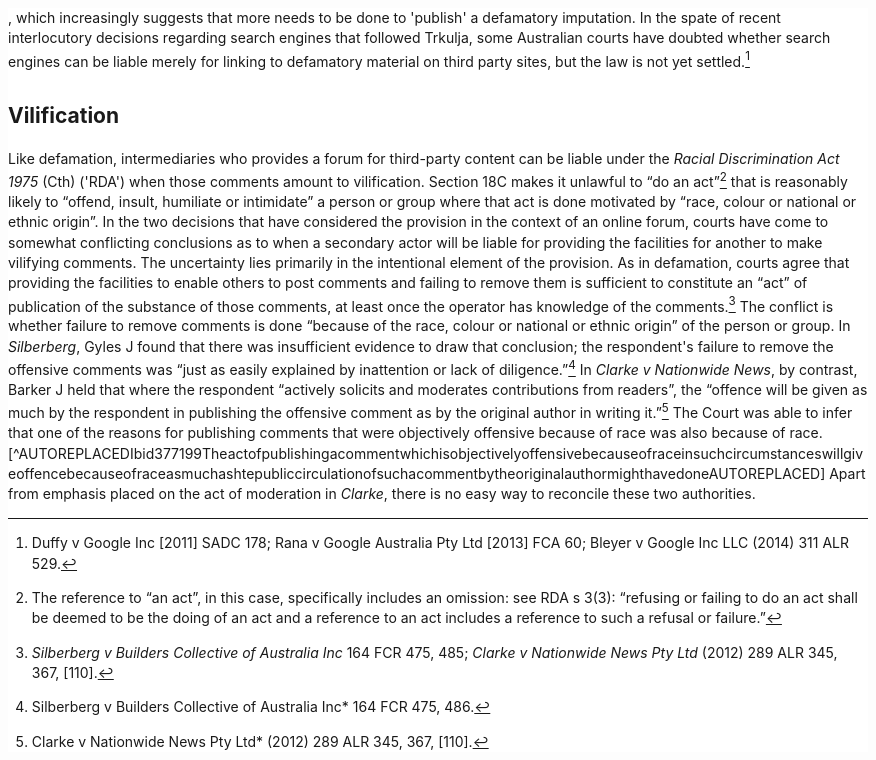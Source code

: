 [^AUTOREPLACEDCrookesvNewton20113SCR26942AmajorityoftheCanadianSupremeCourtfoundthatmakingreferencetotheexistenceandorlocationofcontentbyhyperlinkorotherwisewithoutmoreisnotpublicationofthatcontentAUTOREPLACED]: Crookes v Newton [2011] 3 SCR 269, [42] (A majority of the Canadian Supreme Court found that ‘[m]aking reference to the existence and/or location of content by hyperlink or otherwise, without more, is not publication of that content.’).

, which increasingly suggests that more needs to be done to 'publish' a defamatory imputation. In the spate of recent interlocutory decisions regarding search engines that followed Trkulja, some Australian courts have doubted whether search engines can be liable merely for linking to defamatory material on third party sites, but the law is not yet settled.[^AUTOREPLACEDDuffyvGoogleInc2011SADC178RanavGoogleAustraliaPtyLtd2013FCA60BleyervGoogleIncLLC2014311ALR529AUTOREPLACED]


[^AUTOREPLACEDDuffyvGoogleInc2011SADC178RanavGoogleAustraliaPtyLtd2013FCA60BleyervGoogleIncLLC2014311ALR529AUTOREPLACED]: Duffy v Google Inc [2011] SADC 178; Rana v Google Australia Pty Ltd [2013] FCA 60; Bleyer v Google Inc LLC (2014) 311 ALR 529.


## Vilification

Like defamation, intermediaries who provides a forum for third-party content can be liable under the *Racial Discrimination Act 1975* (Cth) ('RDA') when those comments amount to vilification. Section 18C makes it unlawful to “do an act”[^AUTOREPLACEDThereferencetoanactinthiscasespecificallyincludesanomissionseeRDAs33refusingorfailingtodoanactshallbedeemedtobethedoingofanactandareferencetoanactincludesareferencetosucharefusalorfailureAUTOREPLACED] that is reasonably likely to “offend, insult, humiliate or intimidate” a person or group where that act is done motivated by “race, colour or national or ethnic origin”. In the two decisions that have considered the provision in the context of an online forum, courts have come to somewhat conflicting conclusions as to when a secondary actor will be liable for providing the facilities for another to make vilifying comments. The uncertainty lies primarily in the intentional element of the provision. As in defamation, courts agree that providing the facilities to enable others to post comments and failing to remove them is sufficient to constitute an “act” of publication of the substance of those comments, at least once the operator has knowledge of the comments.[^AUTOREPLACEDSilberbergvBuildersCollectiveofAustraliaInc164FCR475485ClarkevNationwideNewsPtyLtd2012289ALR345367110AUTOREPLACED] The conflict is whether failure to remove comments is done “because of the race, colour or national or ethnic origin” of the person or group. In *Silberberg*, Gyles J found that there was insufficient evidence to draw that conclusion; the respondent's failure to remove the offensive comments was “just as easily explained by inattention or lack of diligence.”[^AUTOREPLACEDSilberbergvBuildersCollectiveofAustraliaInc164FCR475486AUTOREPLACED] In *Clarke v Nationwide News*, by contrast, Barker J held that where the respondent “actively solicits and moderates contributions from readers”, the “offence will be given as much by the respondent in publishing the offensive comment as by the original author in writing it.”[^AUTOREPLACEDClarkevNationwideNewsPtyLtd2012289ALR345367110AUTOREPLACED] The Court was able to infer that one of the reasons for publishing comments that were objectively offensive because of race was also because of race.[^AUTOREPLACEDIbid377199TheactofpublishingacommentwhichisobjectivelyoffensivebecauseofraceinsuchcircumstanceswillgiveoffencebecauseofraceasmuchashtepubliccirculationofsuchacommentbytheoriginalauthormighthavedoneAUTOREPLACED] Apart from emphasis placed on the act of moderation in *Clarke*, there is no easy way to reconcile these two authorities.

[^AUTOREPLACEDClarkevNationwideNewsPtyLtd2012289ALR345367110AUTOREPLACED]: Clarke v Nationwide News Pty Ltd* (2012) 289 ALR 345, 367, \[110\].


[^AUTOREPLACEDThereferencetoanactinthiscasespecificallyincludesanomissionseeRDAs33refusingorfailingtodoanactshallbedeemedtobethedoingofanactandareferencetoanactincludesareferencetosucharefusalorfailureAUTOREPLACED]: The reference to “an act”, in this case, specifically includes an omission: see RDA s 3(3): “refusing or failing to do an act shall be deemed to be the doing of an act and a reference to an act includes a reference to such a refusal or failure.”




[^AUTOREPLACEDRadio2UESydneyvChesteron2009HCA16AUTOREPLACED]: Radio 2UE Sydney v Chesteron [2009] HCA 16
[^AUTOREPLACEDByrnevDeane19371KB818AUTOREPLACED]: Byrne v Deane [1937] 1 KB 818.
[^AUTOREPLACEDseeDavidRolphPublicationInnocentDisseminationandtheInternetafterDowJonesCoIncvGutnick201033UniversityofNewSouthWalesLawJournal56257375AUTOREPLACED]: see David Rolph, ‘Publication, Innocent Dissemination and the Internet after Dow Jones & Co Inc v Gutnick’ (2010) 33 University of New South Wales Law Journal 562, 573–75.
[^AUTOREPLACEDSeeSection230CommunicationsDecencyActAUTOREPLACED]: See Section 230 Communications Decency Act.
[^AUTOREPLACEDByrnevDeane19371KB818AUTOREPLACED]: Byrne v Deane [1937] 1 KB 818.
[^AUTOREPLACEDseeegWheelervFederalCapitalPressofAustraliaLtd1984AustTortsReports80640AUTOREPLACED]: see, e.g. Wheeler v Federal Capital Press of Australia Ltd (1984) Aust Torts Reports ¶80-640
[^AUTOREPLACEDseeegThompsonvAustralianCapitalTelevisionPtyLtd1996186CLR57458990596AUTOREPLACED]: see, e.g. Thompson v Australian Capital Television Pty Ltd (1996) 186 CLR 574, 589–90, 596.
[^AUTOREPLACEDNoAustraliancourtshavespecificallyconsideredthispointbutseeOrientalPressGroupLtdvFevaworksSolutionsLtd2013HKCFA47AUTOREPLACED]: No Australian courts have specifically considered this point, but see Oriental Press Group Ltd v Fevaworks Solutions Ltd [2013] HKCFA 47.
[^AUTOREPLACEDUrbanchichvDrummoyneMunicipalCouncil1988UnreportedJudgmentsNSWHuntJ7AUTOREPLACED]: Urbanchich v Drummoyne Municipal Council [1988] Unreported Judgments NSW, Hunt J 7.
[^AUTOREPLACEDTrkuljavGoogleIncGoogleAustraliaPtyLtdVSC533TrkuljavYahooIncLLC2012VSC88AUTOREPLACED]: Trkulja v Google Inc, Google Australia Pty Ltd VSC 533; Trkulja v Yahoo! Inc LLC [2012] VSC 88
[^AUTOREPLACEDVisschervMaritimeUnionofAustraliaNo6NSWSC35030BeechJonesJfoundthatthedefendantsdescriptionofthelinkamountedtoattheveryleastanadoptionorpromotionofthecontentofthelinkedarticleAUTOREPLACED]: Visscher v Maritime Union of Australia (No 6) NSWSC 350, [30] (Beech-Jones J found that the defendant’s description of the link ‘amounted to, at the very least, an adoption or promotion of the content’ of the linked article.").
[^AUTOREPLACEDTrkuljavYahooIncLLC2012VSC8867KayeJAUTOREPLACED]: Trkulja v Yahoo! Inc LLC [2012] VSC 88, [6]–[7] (Kaye J).
[^AUTOREPLACEDSilberbergvBuildersCollectiveofAustraliaInc164FCR475485ClarkevNationwideNewsPtyLtd2012289ALR345367110AUTOREPLACED]: *Silberberg v Builders Collective of Australia Inc* 164 FCR 475, 485; *Clarke v Nationwide News Pty Ltd* (2012) 289 ALR 345, 367, \[110\].
[^AUTOREPLACEDSilberbergvBuildersCollectiveofAustraliaInc164FCR475486AUTOREPLACED]: Silberberg v Builders Collective of Australia Inc* 164 FCR 475, 486.
[^AUTOREPLACEDTrkuljavGoogleIncGoogleAustraliaPtyLtdNo5httpwwwaustliieduaucgibinsinodispaucasesvicVSC2012533htmlstem0synonyms0querytitleTrkulja20and20Google20Inc20nocontext12012VSC533AUTOREPLACED]: _Trkulja v Google Inc. & Google Australia Pty Ltd_ (No 5) [http://www.austlii.edu.au/cgi-bin/sinodisp/au/cases/vic/VSC/2012/533.html?stem=0&synonyms=0&query=title(Trkulja%20and%20Google%20Inc.%20)&nocontext=1]([2012] VSC 533